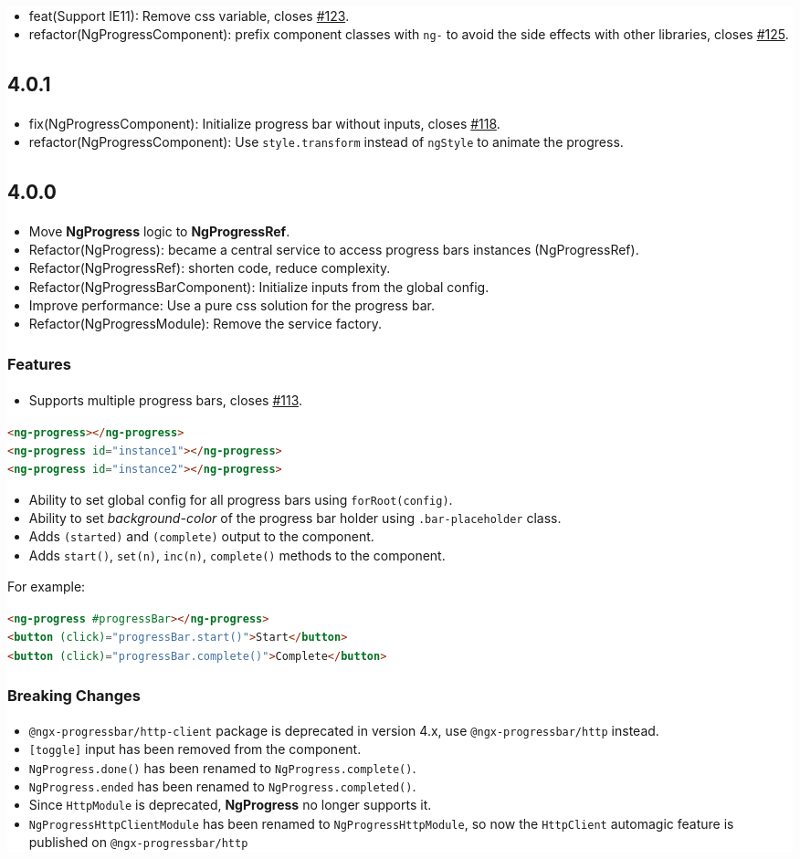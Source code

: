 - feat(Support IE11): Remove css variable, closes [#123](https://github.com/MurhafSousli/ngx-progressbar/issues/123).
- refactor(NgProgressComponent): prefix component classes with `ng-` to avoid the side effects with other libraries, closes [#125](https://github.com/MurhafSousli/ngx-progressbar/issues/125).

## 4.0.1

- fix(NgProgressComponent): Initialize progress bar without inputs, closes [#118](https://github.com/MurhafSousli/ngx-progressbar/issues/118).
- refactor(NgProgressComponent): Use `style.transform` instead of `ngStyle` to animate the progress.

## 4.0.0

- Move **NgProgress** logic to **NgProgressRef**.
- Refactor(NgProgress): became a central service to access progress bars instances (NgProgressRef).
- Refactor(NgProgressRef): shorten code, reduce complexity.
- Refactor(NgProgressBarComponent): Initialize inputs from the global config.
- Improve performance: Use a pure css solution for the progress bar.
- Refactor(NgProgressModule): Remove the service factory.

### Features

- Supports multiple progress bars, closes [#113](https://github.com/MurhafSousli/ngx-progressbar/issues/113).

```html
<ng-progress></ng-progress>
<ng-progress id="instance1"></ng-progress>
<ng-progress id="instance2"></ng-progress>
```

- Ability to set global config for all progress bars using `forRoot(config)`.
- Ability to set *background-color* of the progress bar holder using `.bar-placeholder` class.
- Adds `(started)` and `(complete)` output to the component.
- Adds `start()`, `set(n)`, `inc(n)`, `complete()` methods to the component.

For example:

```html
<ng-progress #progressBar></ng-progress>
<button (click)="progressBar.start()">Start</button>
<button (click)="progressBar.complete()">Complete</button>
```

### Breaking Changes

- `@ngx-progressbar/http-client` package is deprecated in version 4.x, use `@ngx-progressbar/http` instead.
- `[toggle]` input has been removed from the component.
- `NgProgress.done()` has been renamed to `NgProgress.complete()`.
- `NgProgress.ended` has been renamed to `NgProgress.completed()`.
- Since `HttpModule` is deprecated, **NgProgress** no longer supports it.
- `NgProgressHttpClientModule` has been renamed to `NgProgressHttpModule`, so now the `HttpClient` automagic feature is published on `@ngx-progressbar/http`
